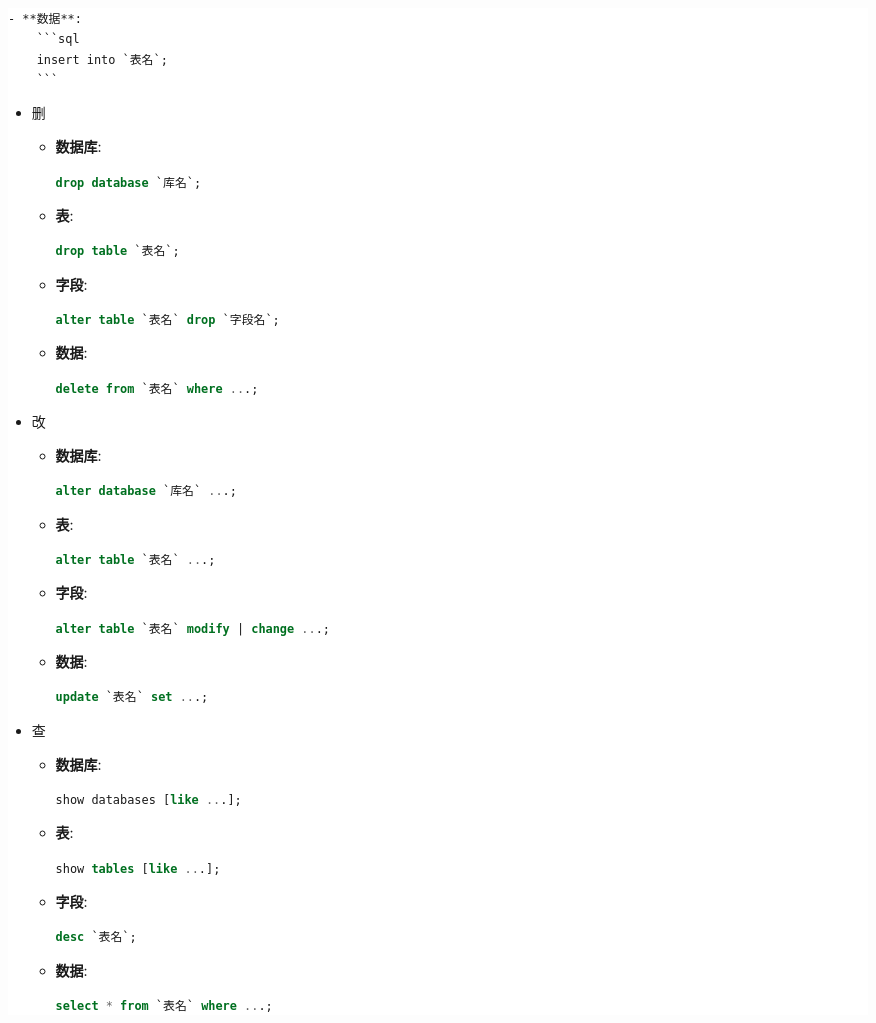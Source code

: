     - **数据**:
        ```sql
        insert into `表名`;
        ```


- 删
    - **数据库**:
        ```sql
        drop database `库名`;
        ```

    - **表**:
        ```sql
        drop table `表名`;
        ```

    - **字段**:
        ```sql
        alter table `表名` drop `字段名`;
        ```

    - **数据**:
        ```sql
        delete from `表名` where ...;
        ```


- 改
    - **数据库**:
        ```sql
        alter database `库名` ...;
        ```

    - **表**:
        ```sql
        alter table `表名` ...;
        ```

    - **字段**:
        ```sql
        alter table `表名` modify | change ...;
        ```

    - **数据**:
        ```sql
        update `表名` set ...;
        ```


- 查
    - **数据库**:
        ```sql
        show databases [like ...];
        ```

    - **表**:
        ```sql
        show tables [like ...];
        ```

    - **字段**:
        ```sql
        desc `表名`;
        ```

    - **数据**:
        ```sql
        select * from `表名` where ...;
        ```
